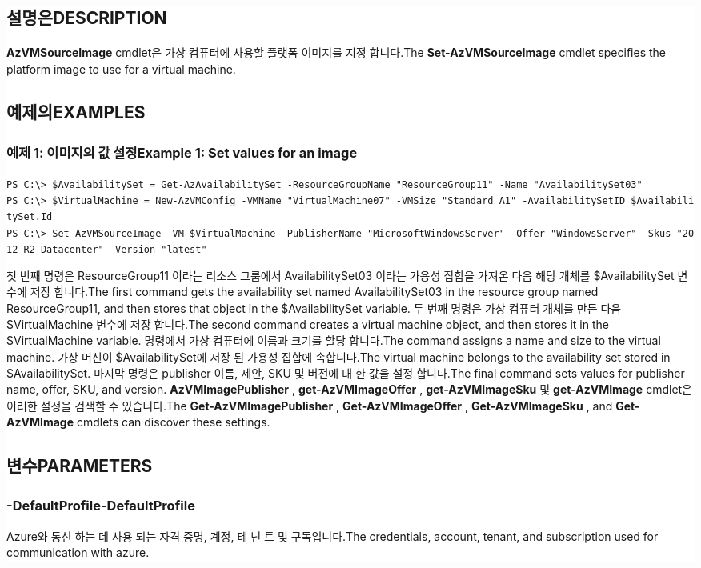 ## <span data-ttu-id="5718d-107">설명은</span><span class="sxs-lookup"><span data-stu-id="5718d-107">DESCRIPTION</span></span>
<span data-ttu-id="5718d-108">**AzVMSourceImage** cmdlet은 가상 컴퓨터에 사용할 플랫폼 이미지를 지정 합니다.</span><span class="sxs-lookup"><span data-stu-id="5718d-108">The **Set-AzVMSourceImage** cmdlet specifies the platform image to use for a virtual machine.</span></span>

## <span data-ttu-id="5718d-109">예제의</span><span class="sxs-lookup"><span data-stu-id="5718d-109">EXAMPLES</span></span>

### <span data-ttu-id="5718d-110">예제 1: 이미지의 값 설정</span><span class="sxs-lookup"><span data-stu-id="5718d-110">Example 1: Set values for an image</span></span>
```
PS C:\> $AvailabilitySet = Get-AzAvailabilitySet -ResourceGroupName "ResourceGroup11" -Name "AvailabilitySet03"
PS C:\> $VirtualMachine = New-AzVMConfig -VMName "VirtualMachine07" -VMSize "Standard_A1" -AvailabilitySetID $AvailabilitySet.Id 
PS C:\> Set-AzVMSourceImage -VM $VirtualMachine -PublisherName "MicrosoftWindowsServer" -Offer "WindowsServer" -Skus "2012-R2-Datacenter" -Version "latest"
```

<span data-ttu-id="5718d-111">첫 번째 명령은 ResourceGroup11 이라는 리소스 그룹에서 AvailabilitySet03 이라는 가용성 집합을 가져온 다음 해당 개체를 $AvailabilitySet 변수에 저장 합니다.</span><span class="sxs-lookup"><span data-stu-id="5718d-111">The first command gets the availability set named AvailabilitySet03 in the resource group named ResourceGroup11, and then stores that object in the $AvailabilitySet variable.</span></span>
<span data-ttu-id="5718d-112">두 번째 명령은 가상 컴퓨터 개체를 만든 다음 $VirtualMachine 변수에 저장 합니다.</span><span class="sxs-lookup"><span data-stu-id="5718d-112">The second command creates a virtual machine object, and then stores it in the $VirtualMachine variable.</span></span>
<span data-ttu-id="5718d-113">명령에서 가상 컴퓨터에 이름과 크기를 할당 합니다.</span><span class="sxs-lookup"><span data-stu-id="5718d-113">The command assigns a name and size to the virtual machine.</span></span>
<span data-ttu-id="5718d-114">가상 머신이 $AvailabilitySet에 저장 된 가용성 집합에 속합니다.</span><span class="sxs-lookup"><span data-stu-id="5718d-114">The virtual machine belongs to the availability set stored in $AvailabilitySet.</span></span>
<span data-ttu-id="5718d-115">마지막 명령은 publisher 이름, 제안, SKU 및 버전에 대 한 값을 설정 합니다.</span><span class="sxs-lookup"><span data-stu-id="5718d-115">The final command sets values for publisher name, offer, SKU, and version.</span></span>
<span data-ttu-id="5718d-116">**AzVMImagePublisher** , **get-AzVMImageOffer** , **get-AzVMImageSku** 및 **get-AzVMImage** cmdlet은 이러한 설정을 검색할 수 있습니다.</span><span class="sxs-lookup"><span data-stu-id="5718d-116">The **Get-AzVMImagePublisher** , **Get-AzVMImageOffer** , **Get-AzVMImageSku** , and **Get-AzVMImage** cmdlets can discover these settings.</span></span>

## <span data-ttu-id="5718d-117">변수</span><span class="sxs-lookup"><span data-stu-id="5718d-117">PARAMETERS</span></span>

### <span data-ttu-id="5718d-118">-DefaultProfile</span><span class="sxs-lookup"><span data-stu-id="5718d-118">-DefaultProfile</span></span>
<span data-ttu-id="5718d-119">Azure와 통신 하는 데 사용 되는 자격 증명, 계정, 테 넌 트 및 구독입니다.</span><span class="sxs-lookup"><span data-stu-id="5718d-119">The credentials, account, tenant, and subscription used for communication with azure.</span></span>
